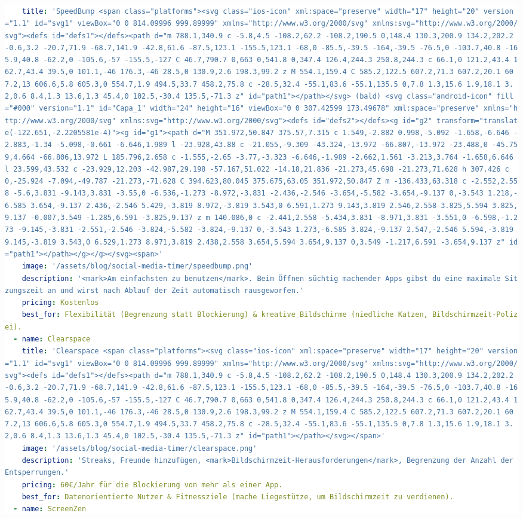 ```yaml
    title: 'SpeedBump <span class="platforms"><svg class="ios-icon" xml:space="preserve" width="17" height="20" version="1.1" id="svg1" viewBox="0 0 814.09996 999.89999" xmlns="http://www.w3.org/2000/svg" xmlns:svg="http://www.w3.org/2000/svg"><defs id="defs1"></defs><path d="m 788.1,340.9 c -5.8,4.5 -108.2,62.2 -108.2,190.5 0,148.4 130.3,200.9 134.2,202.2 -0.6,3.2 -20.7,71.9 -68.7,141.9 -42.8,61.6 -87.5,123.1 -155.5,123.1 -68,0 -85.5,-39.5 -164,-39.5 -76.5,0 -103.7,40.8 -165.9,40.8 -62.2,0 -105.6,-57 -155.5,-127 C 46.7,790.7 0,663 0,541.8 0,347.4 126.4,244.3 250.8,244.3 c 66.1,0 121.2,43.4 162.7,43.4 39.5,0 101.1,-46 176.3,-46 28.5,0 130.9,2.6 198.3,99.2 z M 554.1,159.4 C 585.2,122.5 607.2,71.3 607.2,20.1 607.2,13 606.6,5.8 605.3,0 554.7,1.9 494.5,33.7 458.2,75.8 c -28.5,32.4 -55.1,83.6 -55.1,135.5 0,7.8 1.3,15.6 1.9,18.1 3.2,0.6 8.4,1.3 13.6,1.3 45.4,0 102.5,-30.4 135.5,-71.3 z" id="path1"></path></svg> (bald) <svg class="android-icon" fill="#000" version="1.1" id="Capa_1" width="24" height="16" viewBox="0 0 307.42599 173.49678" xml:space="preserve" xmlns="http://www.w3.org/2000/svg" xmlns:svg="http://www.w3.org/2000/svg"><defs id="defs2"></defs><g id="g2" transform="translate(-122.651,-2.2205581e-4)"><g id="g1"><path d="M 351.972,50.847 375.57,7.315 c 1.549,-2.882 0.998,-5.092 -1.658,-6.646 -2.883,-1.34 -5.098,-0.661 -6.646,1.989 l -23.928,43.88 c -21.055,-9.309 -43.324,-13.972 -66.807,-13.972 -23.488,0 -45.759,4.664 -66.806,13.972 L 185.796,2.658 c -1.555,-2.65 -3.77,-3.323 -6.646,-1.989 -2.662,1.561 -3.213,3.764 -1.658,6.646 l 23.599,43.532 c -23.929,12.203 -42.987,29.198 -57.167,51.022 -14.18,21.836 -21.273,45.698 -21.273,71.628 h 307.426 c 0,-25.924 -7.094,-49.787 -21.273,-71.628 C 394.623,80.045 375.675,63.05 351.972,50.847 Z m -136.433,63.318 c -2.552,2.558 -5.6,3.831 -9.143,3.831 -3.55,0 -6.536,-1.273 -8.972,-3.831 -2.436,-2.546 -3.654,-5.582 -3.654,-9.137 0,-3.543 1.218,-6.585 3.654,-9.137 2.436,-2.546 5.429,-3.819 8.972,-3.819 3.543,0 6.591,1.273 9.143,3.819 2.546,2.558 3.825,5.594 3.825,9.137 -0.007,3.549 -1.285,6.591 -3.825,9.137 z m 140.086,0 c -2.441,2.558 -5.434,3.831 -8.971,3.831 -3.551,0 -6.598,-1.273 -9.145,-3.831 -2.551,-2.546 -3.824,-5.582 -3.824,-9.137 0,-3.543 1.273,-6.585 3.824,-9.137 2.547,-2.546 5.594,-3.819 9.145,-3.819 3.543,0 6.529,1.273 8.971,3.819 2.438,2.558 3.654,5.594 3.654,9.137 0,3.549 -1.217,6.591 -3.654,9.137 z" id="path1"></path></g></g></svg><span>'
    image: '/assets/blog/social-media-timer/speedbump.png'
    description: '<mark>Am einfachsten zu benutzen</mark>. Beim Öffnen süchtig machender Apps gibst du eine maximale Sitzungszeit an und wirst nach Ablauf der Zeit automatisch rausgeworfen.'
    pricing: Kostenlos
    best_for: Flexibilität (Begrenzung statt Blockierung) & kreative Bildschirme (niedliche Katzen, Bildschirmzeit-Polizei).
  - name: Clearspace
    title: 'Clearspace <span class="platforms"><svg class="ios-icon" xml:space="preserve" width="17" height="20" version="1.1" id="svg1" viewBox="0 0 814.09996 999.89999" xmlns="http://www.w3.org/2000/svg" xmlns:svg="http://www.w3.org/2000/svg"><defs id="defs1"></defs><path d="m 788.1,340.9 c -5.8,4.5 -108.2,62.2 -108.2,190.5 0,148.4 130.3,200.9 134.2,202.2 -0.6,3.2 -20.7,71.9 -68.7,141.9 -42.8,61.6 -87.5,123.1 -155.5,123.1 -68,0 -85.5,-39.5 -164,-39.5 -76.5,0 -103.7,40.8 -165.9,40.8 -62.2,0 -105.6,-57 -155.5,-127 C 46.7,790.7 0,663 0,541.8 0,347.4 126.4,244.3 250.8,244.3 c 66.1,0 121.2,43.4 162.7,43.4 39.5,0 101.1,-46 176.3,-46 28.5,0 130.9,2.6 198.3,99.2 z M 554.1,159.4 C 585.2,122.5 607.2,71.3 607.2,20.1 607.2,13 606.6,5.8 605.3,0 554.7,1.9 494.5,33.7 458.2,75.8 c -28.5,32.4 -55.1,83.6 -55.1,135.5 0,7.8 1.3,15.6 1.9,18.1 3.2,0.6 8.4,1.3 13.6,1.3 45.4,0 102.5,-30.4 135.5,-71.3 z" id="path1"></path></svg></span>'
    image: '/assets/blog/social-media-timer/clearspace.png'
    description: 'Streaks, Freunde hinzufügen, <mark>Bildschirmzeit-Herausforderungen</mark>, Begrenzung der Anzahl der Entsperrungen.'
    pricing: 60€/Jahr für die Blockierung von mehr als einer App.
    best_for: Datenorientierte Nutzer & Fitnessziele (mache Liegestütze, um Bildschirmzeit zu verdienen).
  - name: ScreenZen
```